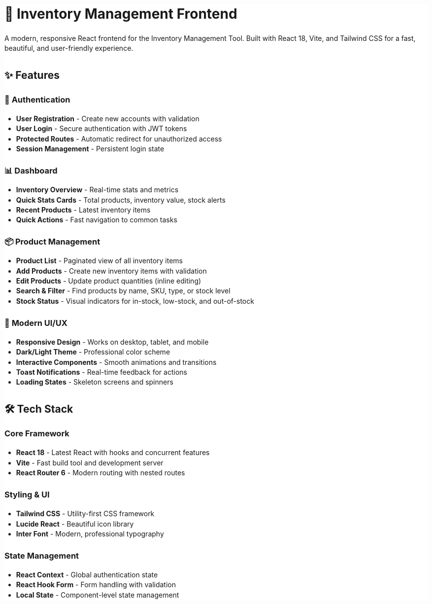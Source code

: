 # 🎨 Inventory Management Frontend

A modern, responsive React frontend for the Inventory Management Tool. Built with React 18, Vite, and Tailwind CSS for a fast, beautiful, and user-friendly experience.

## ✨ Features

### 🔐 **Authentication**
- **User Registration** - Create new accounts with validation
- **User Login** - Secure authentication with JWT tokens
- **Protected Routes** - Automatic redirect for unauthorized access
- **Session Management** - Persistent login state

### 📊 **Dashboard**
- **Inventory Overview** - Real-time stats and metrics
- **Quick Stats Cards** - Total products, inventory value, stock alerts
- **Recent Products** - Latest inventory items
- **Quick Actions** - Fast navigation to common tasks

### 📦 **Product Management**
- **Product List** - Paginated view of all inventory items
- **Add Products** - Create new inventory items with validation
- **Edit Products** - Update product quantities (inline editing)
- **Search & Filter** - Find products by name, SKU, type, or stock level
- **Stock Status** - Visual indicators for in-stock, low-stock, and out-of-stock

### 🎨 **Modern UI/UX**
- **Responsive Design** - Works on desktop, tablet, and mobile
- **Dark/Light Theme** - Professional color scheme
- **Interactive Components** - Smooth animations and transitions
- **Toast Notifications** - Real-time feedback for actions
- **Loading States** - Skeleton screens and spinners

## 🛠️ **Tech Stack**

### **Core Framework**
- **React 18** - Latest React with hooks and concurrent features
- **Vite** - Fast build tool and development server
- **React Router 6** - Modern routing with nested routes

### **Styling & UI**
- **Tailwind CSS** - Utility-first CSS framework
- **Lucide React** - Beautiful icon library
- **Inter Font** - Modern, professional typography

### **State Management**
- **React Context** - Global authentication state
- **React Hook Form** - Form handling with validation
- **Local State** - Component-level state management
